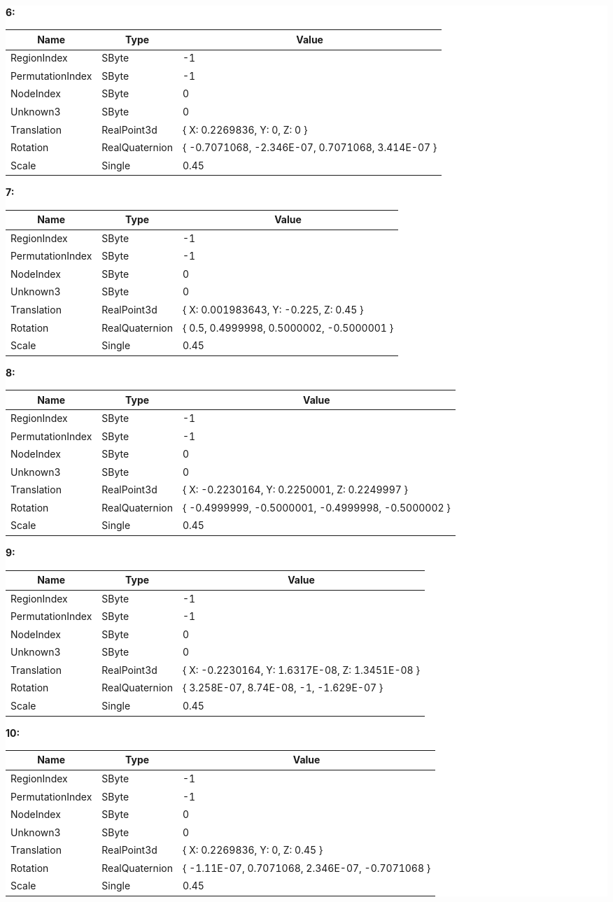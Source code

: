 
**6:**

Name	| Type	| Value
---	|---	|---	|
RegionIndex	|SByte	|-1
PermutationIndex	|SByte	|-1
NodeIndex	|SByte	|0
Unknown3	|SByte	|0
Translation	|RealPoint3d	|{ X: 0.2269836, Y: 0, Z: 0 }
Rotation	|RealQuaternion	|{ -0.7071068, -2.346E-07, 0.7071068, 3.414E-07 }
Scale	|Single	|0.45


**7:**

Name	| Type	| Value
---	|---	|---	|
RegionIndex	|SByte	|-1
PermutationIndex	|SByte	|-1
NodeIndex	|SByte	|0
Unknown3	|SByte	|0
Translation	|RealPoint3d	|{ X: 0.001983643, Y: -0.225, Z: 0.45 }
Rotation	|RealQuaternion	|{ 0.5, 0.4999998, 0.5000002, -0.5000001 }
Scale	|Single	|0.45


**8:**

Name	| Type	| Value
---	|---	|---	|
RegionIndex	|SByte	|-1
PermutationIndex	|SByte	|-1
NodeIndex	|SByte	|0
Unknown3	|SByte	|0
Translation	|RealPoint3d	|{ X: -0.2230164, Y: 0.2250001, Z: 0.2249997 }
Rotation	|RealQuaternion	|{ -0.4999999, -0.5000001, -0.4999998, -0.5000002 }
Scale	|Single	|0.45


**9:**

Name	| Type	| Value
---	|---	|---	|
RegionIndex	|SByte	|-1
PermutationIndex	|SByte	|-1
NodeIndex	|SByte	|0
Unknown3	|SByte	|0
Translation	|RealPoint3d	|{ X: -0.2230164, Y: 1.6317E-08, Z: 1.3451E-08 }
Rotation	|RealQuaternion	|{ 3.258E-07, 8.74E-08, -1, -1.629E-07 }
Scale	|Single	|0.45


**10:**

Name	| Type	| Value
---	|---	|---	|
RegionIndex	|SByte	|-1
PermutationIndex	|SByte	|-1
NodeIndex	|SByte	|0
Unknown3	|SByte	|0
Translation	|RealPoint3d	|{ X: 0.2269836, Y: 0, Z: 0.45 }
Rotation	|RealQuaternion	|{ -1.11E-07, 0.7071068, 2.346E-07, -0.7071068 }
Scale	|Single	|0.45
